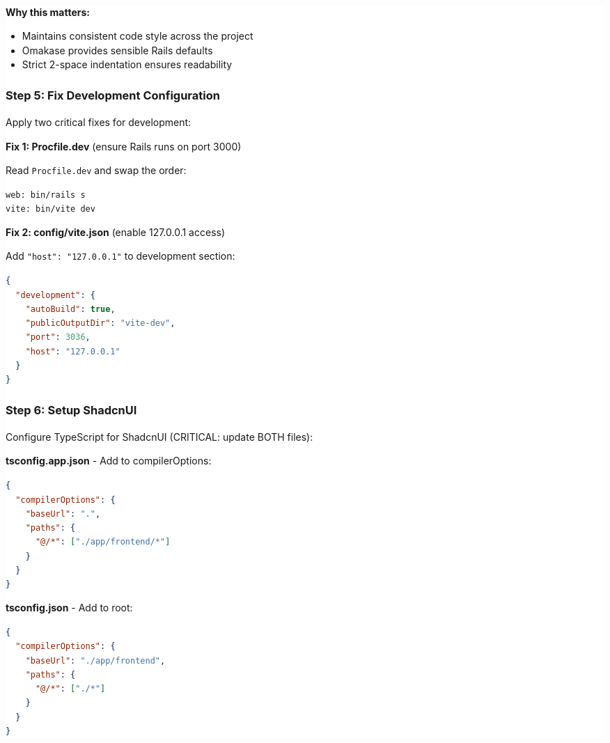 **Why this matters:**
- Maintains consistent code style across the project
- Omakase provides sensible Rails defaults
- Strict 2-space indentation ensures readability

### Step 5: Fix Development Configuration

Apply two critical fixes for development:

**Fix 1: Procfile.dev** (ensure Rails runs on port 3000)

Read `Procfile.dev` and swap the order:
```
web: bin/rails s
vite: bin/vite dev
```

**Fix 2: config/vite.json** (enable 127.0.0.1 access)

Add `"host": "127.0.0.1"` to development section:
```json
{
  "development": {
    "autoBuild": true,
    "publicOutputDir": "vite-dev",
    "port": 3036,
    "host": "127.0.0.1"
  }
}
```

### Step 6: Setup ShadcnUI

Configure TypeScript for ShadcnUI (CRITICAL: update BOTH files):

**tsconfig.app.json** - Add to compilerOptions:
```json
{
  "compilerOptions": {
    "baseUrl": ".",
    "paths": {
      "@/*": ["./app/frontend/*"]
    }
  }
}
```

**tsconfig.json** - Add to root:
```json
{
  "compilerOptions": {
    "baseUrl": "./app/frontend",
    "paths": {
      "@/*": ["./*"]
    }
  }
}
```
